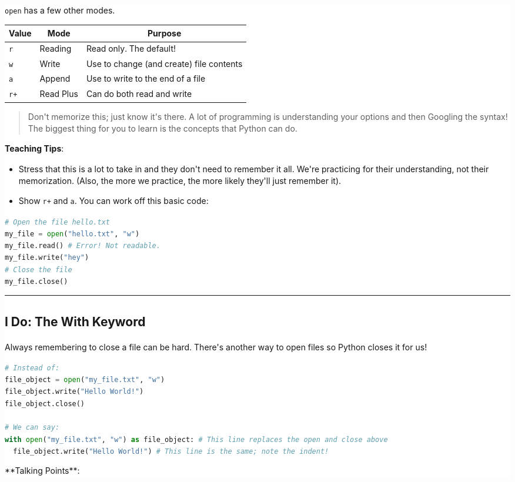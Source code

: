 `open` has a few other modes.

| Value | Mode | Purpose |
| ----- | ------------ | -------------- |
| `r` | Reading | Read only. The default! |
| `w` | Write | Use to change (and create) file contents |
| `a` | Append | Use to write to the end of a file |
| `r+` | Read Plus | Can do both read and write |


> Don't memorize this; just know it's there. A lot of programming is understanding your options and then Googling the syntax! The biggest thing for you to learn is the concepts that Python can do.

<aside class="notes">

**Teaching Tips**:

- Stress that this is a lot to take in and they don't need to remember it all. We're practicing for their understanding, not their memorization. (Also, the more we practice, the more likely they'll just remember it).

- Show `r+` and `a`. You can work off this basic code:

```python
# Open the file hello.txt
my_file = open("hello.txt", "w")
my_file.read() # Error! Not readable.
my_file.write("hey")
# Close the file
my_file.close()
```

</aside>

---


## I Do: The With Keyword

Always remembering to close a file can be hard.  There's another way to open files so Python closes it for us!

```python
# Instead of:
file_object = open("my_file.txt", "w")
file_object.write("Hello World!")
file_object.close()

# We can say:
with open("my_file.txt", "w") as file_object: # This line replaces the open and close above
  file_object.write("Hello World!") # This line is the same; note the indent!
````


<aside class="notes">
**Talking Points**:

